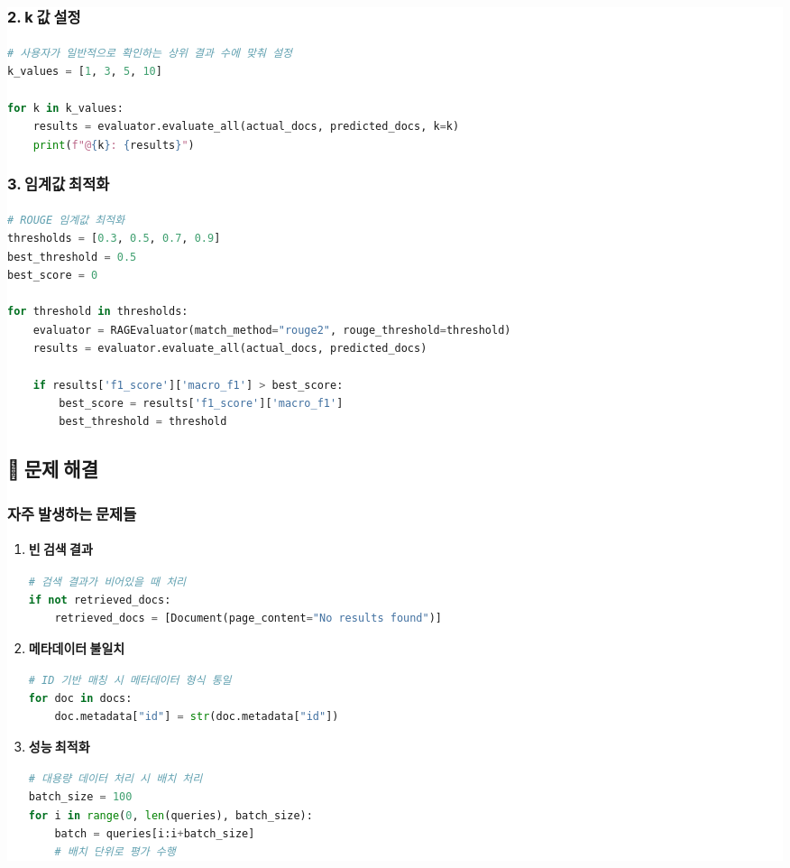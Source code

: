 ### 2. k 값 설정

```python
# 사용자가 일반적으로 확인하는 상위 결과 수에 맞춰 설정
k_values = [1, 3, 5, 10]

for k in k_values:
    results = evaluator.evaluate_all(actual_docs, predicted_docs, k=k)
    print(f"@{k}: {results}")
```

### 3. 임계값 최적화

```python
# ROUGE 임계값 최적화
thresholds = [0.3, 0.5, 0.7, 0.9]
best_threshold = 0.5
best_score = 0

for threshold in thresholds:
    evaluator = RAGEvaluator(match_method="rouge2", rouge_threshold=threshold)
    results = evaluator.evaluate_all(actual_docs, predicted_docs)

    if results['f1_score']['macro_f1'] > best_score:
        best_score = results['f1_score']['macro_f1']
        best_threshold = threshold
```

## 🔧 문제 해결

### 자주 발생하는 문제들

1. **빈 검색 결과**
   ```python
   # 검색 결과가 비어있을 때 처리
   if not retrieved_docs:
       retrieved_docs = [Document(page_content="No results found")]
   ```

2. **메타데이터 불일치**
   ```python
   # ID 기반 매칭 시 메타데이터 형식 통일
   for doc in docs:
       doc.metadata["id"] = str(doc.metadata["id"])
   ```

3. **성능 최적화**
   ```python
   # 대용량 데이터 처리 시 배치 처리
   batch_size = 100
   for i in range(0, len(queries), batch_size):
       batch = queries[i:i+batch_size]
       # 배치 단위로 평가 수행
   ```
